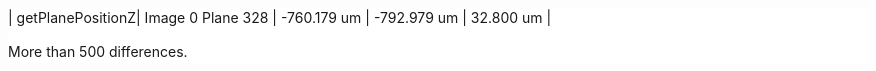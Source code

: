 | getPlanePositionZ| Image 0 Plane 328 | -760.179 um | -792.979 um | 32.800 um |

 More than 500 differences.
